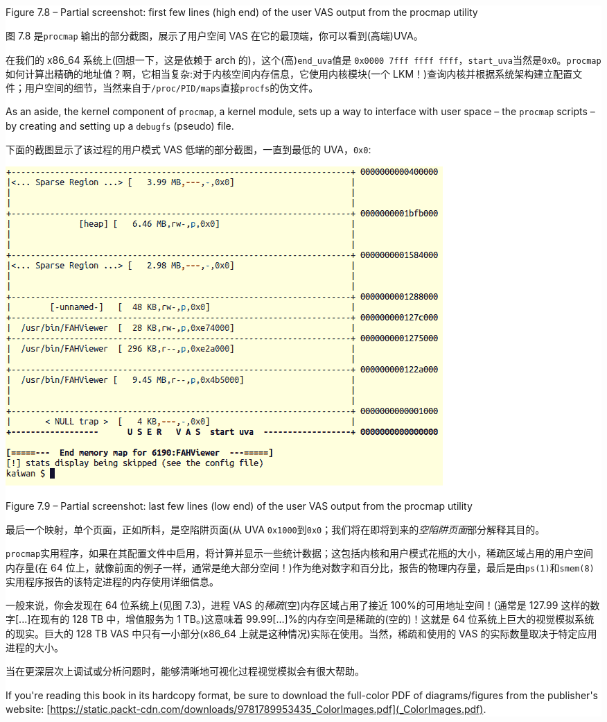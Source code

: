 Figure 7.8 – Partial screenshot: first few lines (high end) of the user VAS output from the procmap utility

图 7.8 是`procmap` 输出的部分截图，展示了用户空间 VAS 在它的最顶端，你可以看到(高端)UVA。

在我们的 x86_64 系统上(回想一下，这是依赖于 arch 的)，这个(高)`end_uva`值是
`0x0000 7fff ffff ffff`，`start_uva`当然是`0x0`。`procmap`如何计算出精确的地址值？啊，它相当复杂:对于内核空间内存信息，它使用内核模块(一个 LKM！)查询内核并根据系统架构建立配置文件；用户空间的细节，当然来自于`/proc/PID/maps`直接`procfs`的伪文件。

As an aside, the kernel component of `procmap`, a kernel module, sets up a way to interface with user space – the `procmap` scripts – by creating and setting up a `debugfs` (pseudo) file.

下面的截图显示了该过程的用户模式 VAS 低端的部分截图，一直到最低的 UVA，`0x0`:

![](img/9f77ade3-9866-4c1b-8302-27d0d221f168.png)

Figure 7.9 – Partial screenshot: last few lines (low end) of the user VAS output from the procmap utility

最后一个映射，单个页面，正如所料，是空陷阱页面(从 UVA `0x1000`到`0x0`；我们将在即将到来的*空陷阱页面*部分解释其目的。

`procmap`实用程序，如果在其配置文件中启用，将计算并显示一些统计数据；这包括内核和用户模式花瓶的大小，稀疏区域占用的用户空间内存量(在 64 位上，就像前面的例子一样，通常是绝大部分空间！)作为绝对数字和百分比，报告的物理内存量，最后是由`ps(1)`和`smem(8)`实用程序报告的该特定进程的内存使用详细信息。

一般来说，你会发现在 64 位系统上(见图 7.3)，进程 VAS 的*稀疏*(空)内存区域占用了接近 100%的可用地址空间！(通常是 127.99 这样的数字[...]在现有的 128 TB 中，增值服务为 1 TB。)这意味着 99.99[...]%的内存空间是稀疏的(空的)！这就是 64 位系统上巨大的视觉模拟系统的现实。巨大的 128 TB VAS 中只有一小部分(x86_64 上就是这种情况)实际在使用。当然，稀疏和使用的 VAS 的实际数量取决于特定应用进程的大小。

当在更深层次上调试或分析问题时，能够清晰地可视化过程视觉模拟会有很大帮助。

If you're reading this book in its hardcopy format, be sure to download the full-color PDF of diagrams/figures from the publisher's website: [https://static.packt-cdn.com/downloads/9781789953435_ColorImages.pdf](_ColorImages.pdf).
